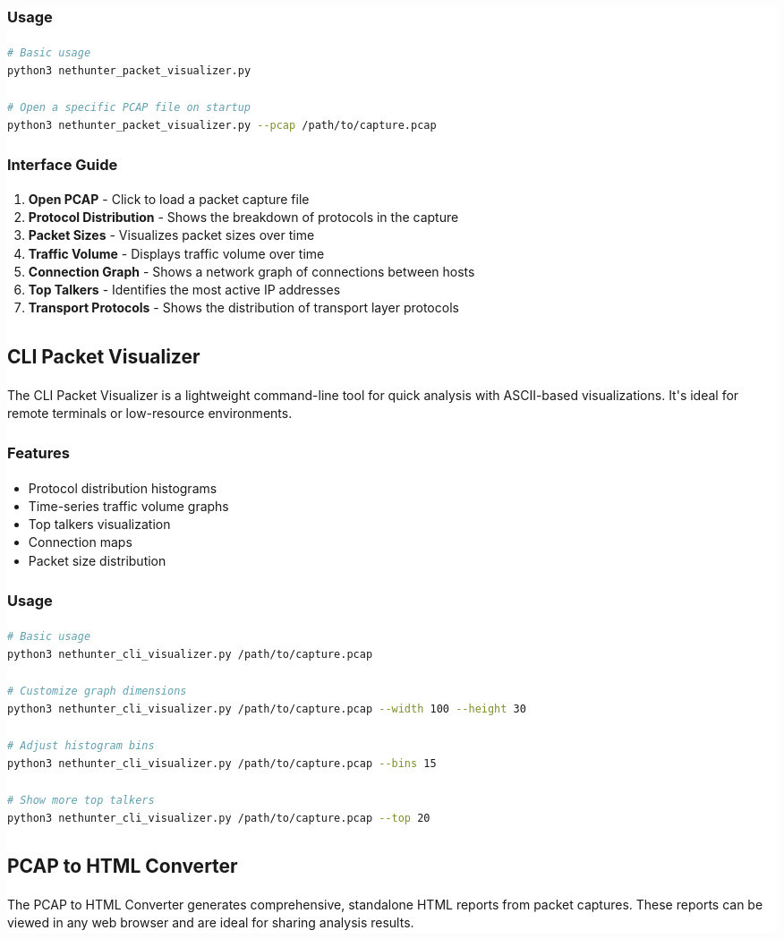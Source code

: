 ### Usage

```bash
# Basic usage
python3 nethunter_packet_visualizer.py

# Open a specific PCAP file on startup
python3 nethunter_packet_visualizer.py --pcap /path/to/capture.pcap
```

### Interface Guide

1. **Open PCAP** - Click to load a packet capture file
2. **Protocol Distribution** - Shows the breakdown of protocols in the capture
3. **Packet Sizes** - Visualizes packet sizes over time
4. **Traffic Volume** - Displays traffic volume over time
5. **Connection Graph** - Shows a network graph of connections between hosts
6. **Top Talkers** - Identifies the most active IP addresses
7. **Transport Protocols** - Shows the distribution of transport layer protocols

## CLI Packet Visualizer

The CLI Packet Visualizer is a lightweight command-line tool for quick analysis with ASCII-based visualizations. It's ideal for remote terminals or low-resource environments.

### Features

- Protocol distribution histograms
- Time-series traffic volume graphs
- Top talkers visualization
- Connection maps
- Packet size distribution

### Usage

```bash
# Basic usage
python3 nethunter_cli_visualizer.py /path/to/capture.pcap

# Customize graph dimensions
python3 nethunter_cli_visualizer.py /path/to/capture.pcap --width 100 --height 30

# Adjust histogram bins
python3 nethunter_cli_visualizer.py /path/to/capture.pcap --bins 15

# Show more top talkers
python3 nethunter_cli_visualizer.py /path/to/capture.pcap --top 20
```

## PCAP to HTML Converter

The PCAP to HTML Converter generates comprehensive, standalone HTML reports from packet captures. These reports can be viewed in any web browser and are ideal for sharing analysis results.
